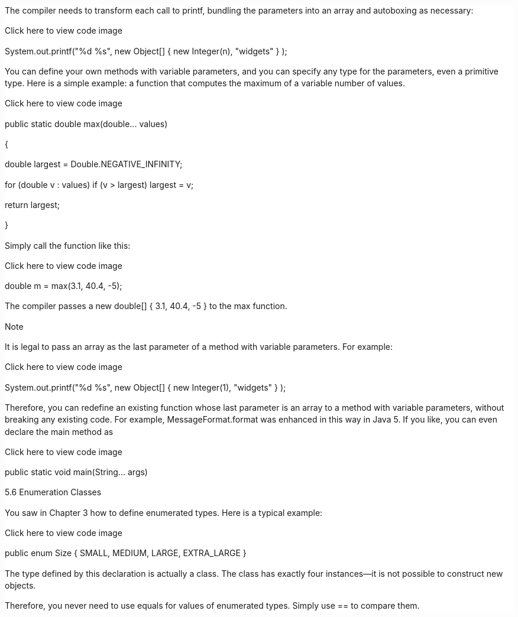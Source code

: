 The compiler needs to transform each call to printf, bundling the parameters into an array and autoboxing as necessary:

Click here to view code image

System.out.printf("%d %s", new Object[] { new Integer(n), "widgets" } );

You can define your own methods with variable parameters, and you can specify any type for the parameters, even a primitive type. Here is a simple example: a function that computes the maximum of a variable number of values.

Click here to view code image

public static double max(double... values)

{

double largest = Double.NEGATIVE_INFINITY;

for (double v : values) if (v > largest) largest = v;

return largest;

}

Simply call the function like this:

Click here to view code image

double m = max(3.1, 40.4, -5);

The compiler passes a new double[] { 3.1, 40.4, -5 } to the max function.

Note

It is legal to pass an array as the last parameter of a method with variable parameters. For example:

Click here to view code image

System.out.printf("%d %s", new Object[] { new Integer(1), "widgets" } );

Therefore, you can redefine an existing function whose last parameter is an array to a method with variable parameters, without breaking any existing code. For example, MessageFormat.format was enhanced in this way in Java 5. If you like, you can even declare the main method as

Click here to view code image

public static void main(String... args)

5.6 Enumeration Classes

You saw in Chapter 3 how to define enumerated types. Here is a typical example:

Click here to view code image

public enum Size { SMALL, MEDIUM, LARGE, EXTRA_LARGE }

The type defined by this declaration is actually a class. The class has exactly four instances—it is not possible to construct new objects.

Therefore, you never need to use equals for values of enumerated types. Simply use == to compare them.
